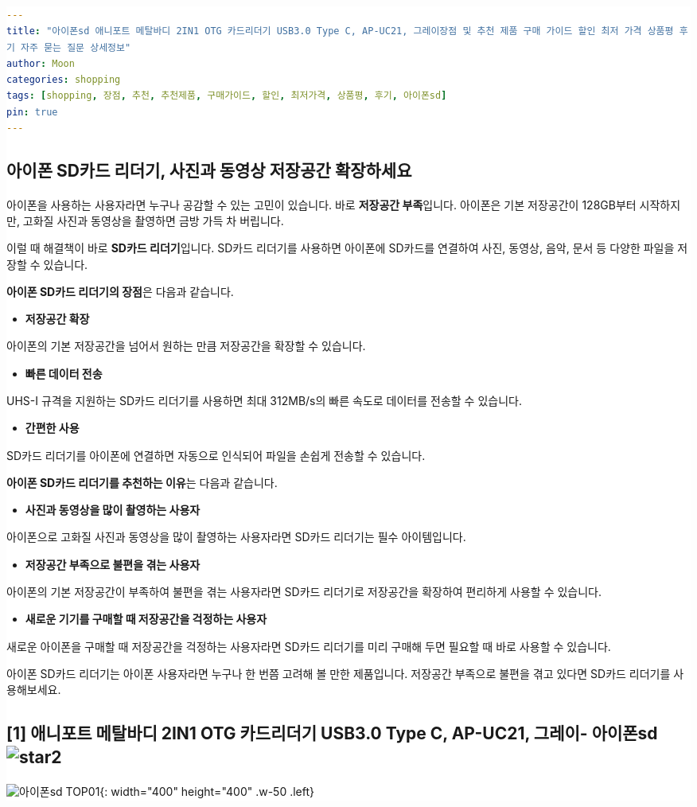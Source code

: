 ```yaml
---
title: "아이폰sd 애니포트 메탈바디 2IN1 OTG 카드리더기 USB3.0 Type C, AP-UC21, 그레이장점 및 추천 제품 구매 가이드 할인 최저 가격 상품평 후기 자주 묻는 질문 상세정보"
author: Moon
categories: shopping
tags: [shopping, 장점, 추천, 추천제품, 구매가이드, 할인, 최저가격, 상품평, 후기, 아이폰sd]
pin: true
---
```



## 아이폰 SD카드 리더기, 사진과 동영상 저장공간 확장하세요

아이폰을 사용하는 사용자라면 누구나 공감할 수 있는 고민이 있습니다. 바로 **저장공간 부족**입니다. 아이폰은 기본 저장공간이 128GB부터 시작하지만, 고화질 사진과 동영상을 촬영하면 금방 가득 차 버립니다.

이럴 때 해결책이 바로 **SD카드 리더기**입니다. SD카드 리더기를 사용하면 아이폰에 SD카드를 연결하여 사진, 동영상, 음악, 문서 등 다양한 파일을 저장할 수 있습니다.

**아이폰 SD카드 리더기의 장점**은 다음과 같습니다.

* **저장공간 확장**

아이폰의 기본 저장공간을 넘어서 원하는 만큼 저장공간을 확장할 수 있습니다.

* **빠른 데이터 전송**

UHS-I 규격을 지원하는 SD카드 리더기를 사용하면 최대 312MB/s의 빠른 속도로 데이터를 전송할 수 있습니다.

* **간편한 사용**

SD카드 리더기를 아이폰에 연결하면 자동으로 인식되어 파일을 손쉽게 전송할 수 있습니다.

**아이폰 SD카드 리더기를 추천하는 이유**는 다음과 같습니다.

* **사진과 동영상을 많이 촬영하는 사용자**

아이폰으로 고화질 사진과 동영상을 많이 촬영하는 사용자라면 SD카드 리더기는 필수 아이템입니다.

* **저장공간 부족으로 불편을 겪는 사용자**

아이폰의 기본 저장공간이 부족하여 불편을 겪는 사용자라면 SD카드 리더기로 저장공간을 확장하여 편리하게 사용할 수 있습니다.

* **새로운 기기를 구매할 때 저장공간을 걱정하는 사용자**

새로운 아이폰을 구매할 때 저장공간을 걱정하는 사용자라면 SD카드 리더기를 미리 구매해 두면 필요할 때 바로 사용할 수 있습니다.

아이폰 SD카드 리더기는 아이폰 사용자라면 누구나 한 번쯤 고려해 볼 만한 제품입니다. 저장공간 부족으로 불편을 겪고 있다면 SD카드 리더기를 사용해보세요. 


        
       
## [1] 애니포트 메탈바디 2IN1 OTG 카드리더기 USB3.0 Type C, AP-UC21, 그레이- 아이폰sd  <img width="81" alt="star2" src="https://user-images.githubusercontent.com/78655692/151471960-29c5febe-c509-4c6d-99f4-a2203eb193c5.png">

![아이폰sd TOP01](https://thumbnail6.coupangcdn.com/thumbnails/remote/230x230ex/image/rs_quotation_api/8jno91kg/8f4464f7be524f99b7ae401ab4ac20df.jpg){: width="400" height="400" .w-50 .left}
